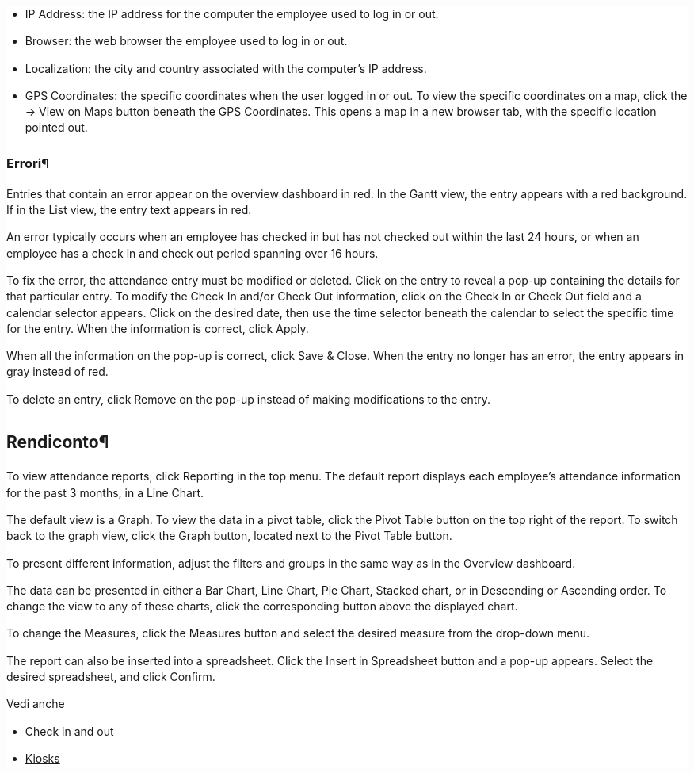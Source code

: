   * IP Address: the IP address for the computer the employee used to log in or out.

  * Browser: the web browser the employee used to log in or out.

  * Localization: the city and country associated with the computer’s IP address.

  * GPS Coordinates: the specific coordinates when the user logged in or out. To view the specific coordinates on a map, click the → View on Maps button beneath the GPS Coordinates. This opens a map in a new browser tab, with the specific location pointed out.




### Errori¶

Entries that contain an error appear on the overview dashboard in red. In the Gantt view, the entry appears with a red background. If in the List view, the entry text appears in red.

An error typically occurs when an employee has checked in but has not checked out within the last 24 hours, or when an employee has a check in and check out period spanning over 16 hours.

To fix the error, the attendance entry must be modified or deleted. Click on the entry to reveal a pop-up containing the details for that particular entry. To modify the Check In and/or Check Out information, click on the Check In or Check Out field and a calendar selector appears. Click on the desired date, then use the time selector beneath the calendar to select the specific time for the entry. When the information is correct, click Apply.

When all the information on the pop-up is correct, click Save & Close. When the entry no longer has an error, the entry appears in gray instead of red.

To delete an entry, click Remove on the pop-up instead of making modifications to the entry.

## Rendiconto¶

To view attendance reports, click Reporting in the top menu. The default report displays each employee’s attendance information for the past 3 months, in a Line Chart.

The default view is a Graph. To view the data in a pivot table, click the Pivot Table button on the top right of the report. To switch back to the graph view, click the Graph button, located next to the Pivot Table button.

To present different information, adjust the filters and groups in the same way as in the Overview dashboard.

The data can be presented in either a Bar Chart, Line Chart, Pie Chart, Stacked chart, or in Descending or Ascending order. To change the view to any of these charts, click the corresponding button above the displayed chart.

To change the Measures, click the Measures button and select the desired measure from the drop-down menu.

The report can also be inserted into a spreadsheet. Click the Insert in Spreadsheet button and a pop-up appears. Select the desired spreadsheet, and click Confirm.

Vedi anche

  * [Check in and out](attendances/check_in_check_out.html)

  * [Kiosks](attendances/kiosks.html)

